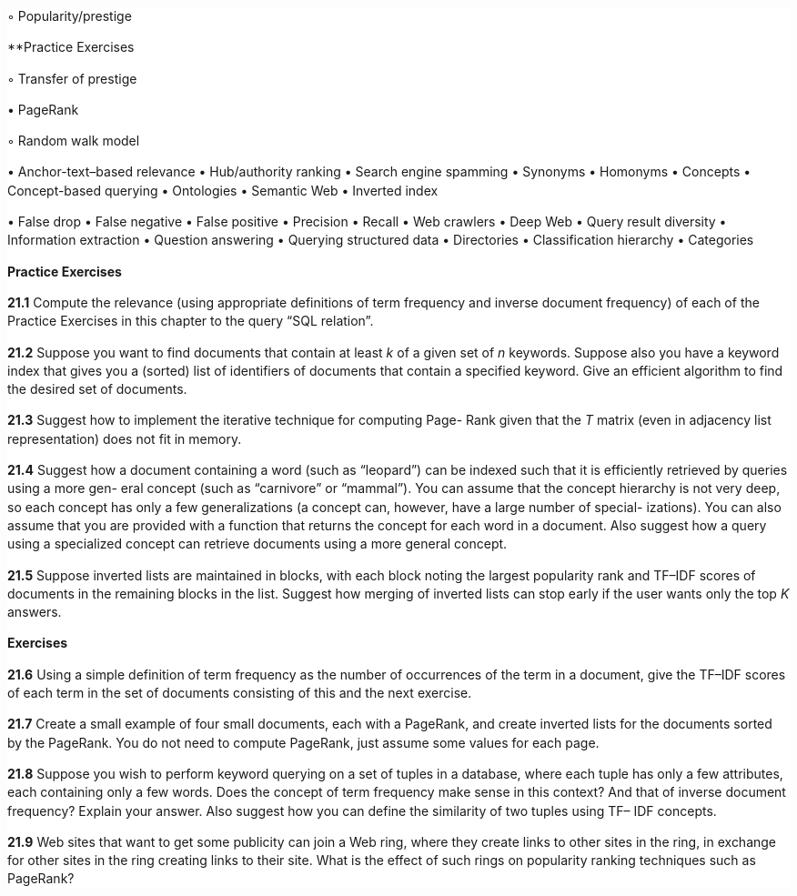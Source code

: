 ◦ Popularity/prestige  

**Practice Exercises 

◦ Transfer of prestige

• PageRank

◦ Random walk model

• Anchor-text–based relevance • Hub/authority ranking • Search engine spamming • Synonyms • Homonyms • Concepts • Concept-based querying • Ontologies • Semantic Web • Inverted index

• False drop • False negative • False positive • Precision • Recall • Web crawlers • Deep Web • Query result diversity • Information extraction • Question answering • Querying structured data • Directories • Classification hierarchy • Categories

**Practice Exercises**

**21.1** Compute the relevance (using appropriate definitions of term frequency and inverse document frequency) of each of the Practice Exercises in this chapter to the query “SQL relation”.

**21.2** Suppose you want to find documents that contain at least _k_ of a given set of _n_ keywords. Suppose also you have a keyword index that gives you a (sorted) list of identifiers of documents that contain a specified keyword. Give an efficient algorithm to find the desired set of documents.

**21.3** Suggest how to implement the iterative technique for computing Page- Rank given that the _T_ matrix (even in adjacency list representation) does not fit in memory.

**21.4** Suggest how a document containing a word (such as “leopard”) can be indexed such that it is efficiently retrieved by queries using a more gen- eral concept (such as “carnivore” or “mammal”). You can assume that the concept hierarchy is not very deep, so each concept has only a few generalizations (a concept can, however, have a large number of special- izations). You can also assume that you are provided with a function that returns the concept for each word in a document. Also suggest how a query using a specialized concept can retrieve documents using a more general concept.

**21.5** Suppose inverted lists are maintained in blocks, with each block noting the largest popularity rank and TF–IDF scores of documents in the remaining 
blocks in the list. Suggest how merging of inverted lists can stop early if the user wants only the top _K_ answers.

**Exercises**

**21.6** Using a simple definition of term frequency as the number of occurrences of the term in a document, give the TF–IDF scores of each term in the set of documents consisting of this and the next exercise.

**21.7** Create a small example of four small documents, each with a PageRank, and create inverted lists for the documents sorted by the PageRank. You do not need to compute PageRank, just assume some values for each page.

**21.8** Suppose you wish to perform keyword querying on a set of tuples in a database, where each tuple has only a few attributes, each containing only a few words. Does the concept of term frequency make sense in this context? And that of inverse document frequency? Explain your answer. Also suggest how you can define the similarity of two tuples using TF– IDF concepts.

**21.9** Web sites that want to get some publicity can join a Web ring, where they create links to other sites in the ring, in exchange for other sites in the ring creating links to their site. What is the effect of such rings on popularity ranking techniques such as PageRank?
